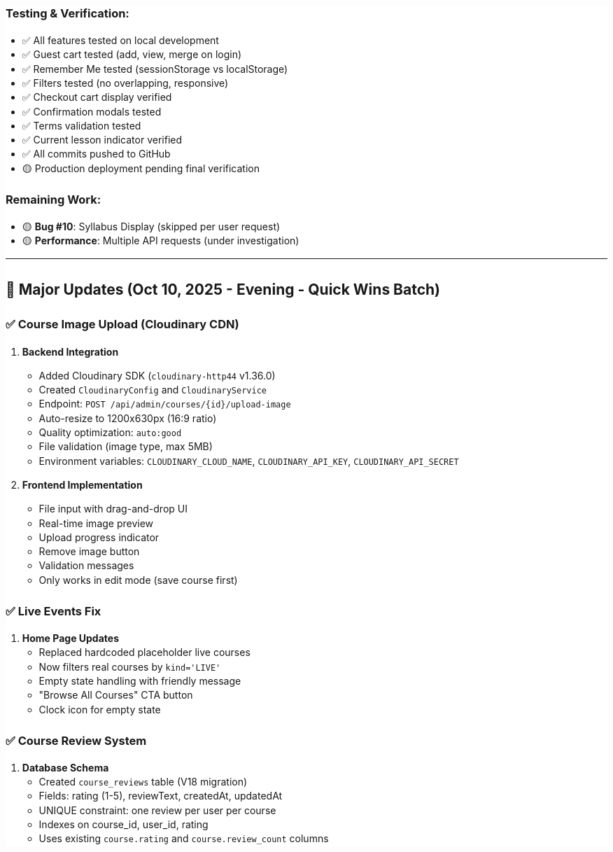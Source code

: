 ### **Testing & Verification:**
- ✅ All features tested on local development
- ✅ Guest cart tested (add, view, merge on login)
- ✅ Remember Me tested (sessionStorage vs localStorage)
- ✅ Filters tested (no overlapping, responsive)
- ✅ Checkout cart display verified
- ✅ Confirmation modals tested
- ✅ Terms validation tested
- ✅ Current lesson indicator verified
- ✅ All commits pushed to GitHub
- 🟡 Production deployment pending final verification

### **Remaining Work:**
- 🟡 **Bug #10**: Syllabus Display (skipped per user request)
- 🟡 **Performance**: Multiple API requests (under investigation)

---

## 🎉 **Major Updates (Oct 10, 2025 - Evening - Quick Wins Batch)**

### **✅ Course Image Upload (Cloudinary CDN)**
1. **Backend Integration**
   - Added Cloudinary SDK (`cloudinary-http44` v1.36.0)
   - Created `CloudinaryConfig` and `CloudinaryService`
   - Endpoint: `POST /api/admin/courses/{id}/upload-image`
   - Auto-resize to 1200x630px (16:9 ratio)
   - Quality optimization: `auto:good`
   - File validation (image type, max 5MB)
   - Environment variables: `CLOUDINARY_CLOUD_NAME`, `CLOUDINARY_API_KEY`, `CLOUDINARY_API_SECRET`

2. **Frontend Implementation**
   - File input with drag-and-drop UI
   - Real-time image preview
   - Upload progress indicator
   - Remove image button
   - Validation messages
   - Only works in edit mode (save course first)

### **✅ Live Events Fix**
1. **Home Page Updates**
   - Replaced hardcoded placeholder live courses
   - Now filters real courses by `kind='LIVE'`
   - Empty state handling with friendly message
   - "Browse All Courses" CTA button
   - Clock icon for empty state

### **✅ Course Review System**
1. **Database Schema**
   - Created `course_reviews` table (V18 migration)
   - Fields: rating (1-5), reviewText, createdAt, updatedAt
   - UNIQUE constraint: one review per user per course
   - Indexes on course_id, user_id, rating
   - Uses existing `course.rating` and `course.review_count` columns
